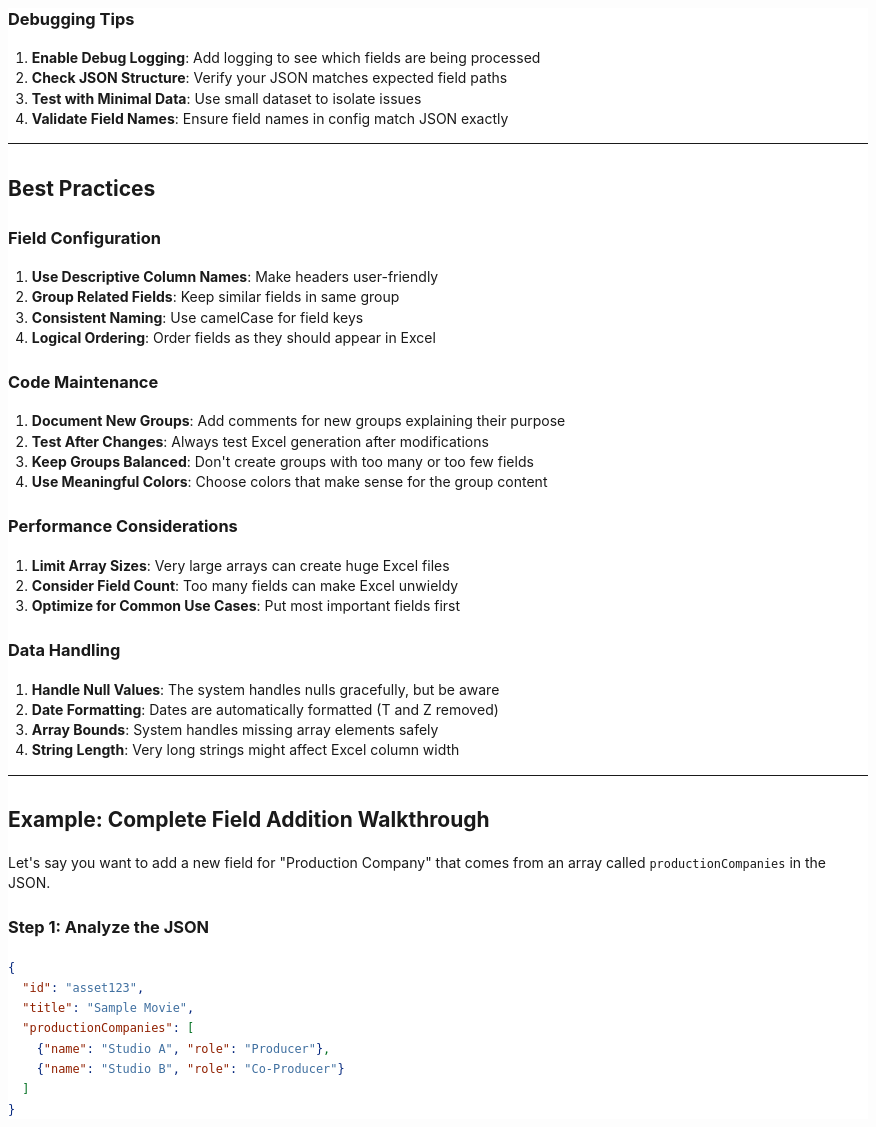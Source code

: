 ### Debugging Tips

1. **Enable Debug Logging**: Add logging to see which fields are being processed
2. **Check JSON Structure**: Verify your JSON matches expected field paths
3. **Test with Minimal Data**: Use small dataset to isolate issues
4. **Validate Field Names**: Ensure field names in config match JSON exactly

---

## Best Practices

### Field Configuration
1. **Use Descriptive Column Names**: Make headers user-friendly
2. **Group Related Fields**: Keep similar fields in same group
3. **Consistent Naming**: Use camelCase for field keys
4. **Logical Ordering**: Order fields as they should appear in Excel

### Code Maintenance
1. **Document New Groups**: Add comments for new groups explaining their purpose
2. **Test After Changes**: Always test Excel generation after modifications
3. **Keep Groups Balanced**: Don't create groups with too many or too few fields
4. **Use Meaningful Colors**: Choose colors that make sense for the group content

### Performance Considerations
1. **Limit Array Sizes**: Very large arrays can create huge Excel files
2. **Consider Field Count**: Too many fields can make Excel unwieldy
3. **Optimize for Common Use Cases**: Put most important fields first

### Data Handling
1. **Handle Null Values**: The system handles nulls gracefully, but be aware
2. **Date Formatting**: Dates are automatically formatted (T and Z removed)
3. **Array Bounds**: System handles missing array elements safely
4. **String Length**: Very long strings might affect Excel column width

---

## Example: Complete Field Addition Walkthrough

Let's say you want to add a new field for "Production Company" that comes from an array called `productionCompanies` in the JSON.

### Step 1: Analyze the JSON
```json
{
  "id": "asset123",
  "title": "Sample Movie",
  "productionCompanies": [
    {"name": "Studio A", "role": "Producer"},
    {"name": "Studio B", "role": "Co-Producer"}
  ]
}
```
